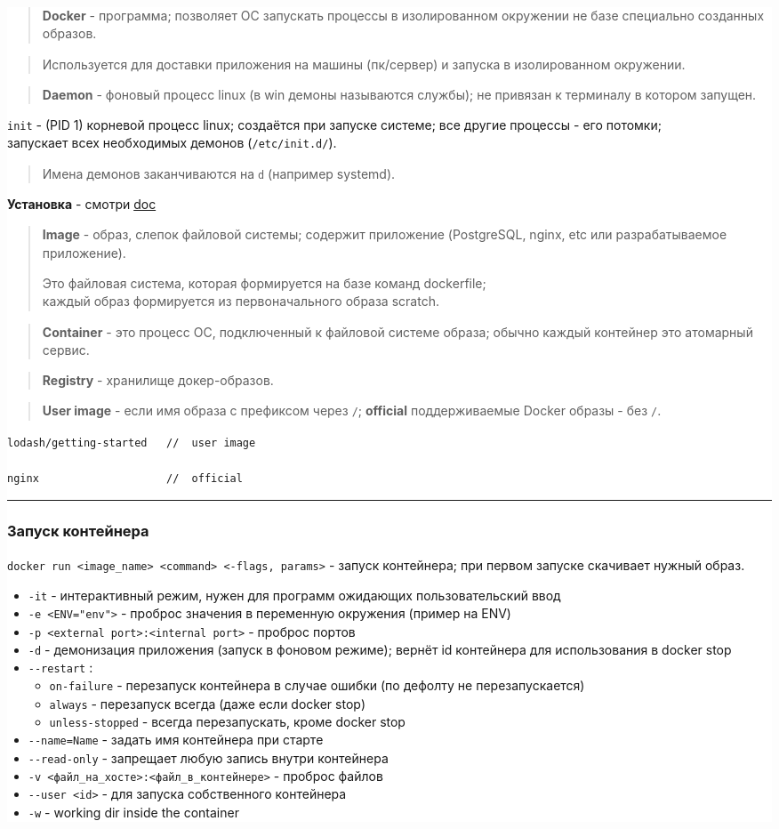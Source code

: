 > **Docker** - программа; позволяет ОС запускать процессы в изолированном окружении не базе специально созданных  
> образов.

> Используется для доставки приложения на машины (пк/сервер) и запуска в изолированном окружении.

> **Daemon** - фоновый процесс linux (в win демоны называются службы); не привязан к терминалу в котором запущен.

`init` - (PID 1) корневой процесс linux; создаётся при запуске системе; все другие процессы - его потомки;  
запускает всех необходимых демонов (`/etc/init.d/`).

> Имена демонов заканчиваются на `d` (например systemd).

**Установка** - смотри [doc](https://docs.docker.com/get-docker/)

> **Image** - образ, слепок файловой системы; содержит приложение (PostgreSQL, nginx, etc или разрабатываемое  
> приложение).  
>
> Это файловая система, которая формируется на базе команд dockerfile;  
> каждый образ формируется из первоначального образа scratch.

> **Container** - это процесс ОС, подключенный к файловой системе образа; обычно каждый контейнер это атомарный сервис.

> **Registry** - хранилище докер-образов.

> **User image** - если имя образа с префиксом через `/`; **official** поддерживаемые Docker образы - без `/`.

```
lodash/getting-started   //  user image

nginx                    //  official
```

___

### Запуск контейнера

`docker run <image_name> <command> <-flags, params>` - запуск контейнера; при первом запуске скачивает нужный образ.
  - `-it` - интерактивный режим, нужен для программ ожидающих пользовательский ввод  
  - `-e <ENV="env">` - проброс значения в переменную окружения (пример на ENV)  
  - `-p <external port>:<internal port>` - проброс портов  
  - `-d` - демонизация приложения (запуск в фоновом режиме); вернёт id контейнера для использования в docker stop  
  - `--restart` :  
    - `on-failure` - перезапуск контейнера в случае ошибки (по дефолту не перезапускается)  
    - `always` - перезапуск всегда (даже если docker stop)  
    - `unless-stopped` - всегда перезапускать, кроме docker stop
  - `--name=Name` - задать имя контейнера при старте  
  - `--read-only` - запрещает любую запись внутри контейнера  
  - `-v <файл_на_хосте>:<файл_в_контейнере>` - проброс файлов  
  - `--user <id>` - для запуска собственного контейнера  
  - `-w` - working dir inside the container
